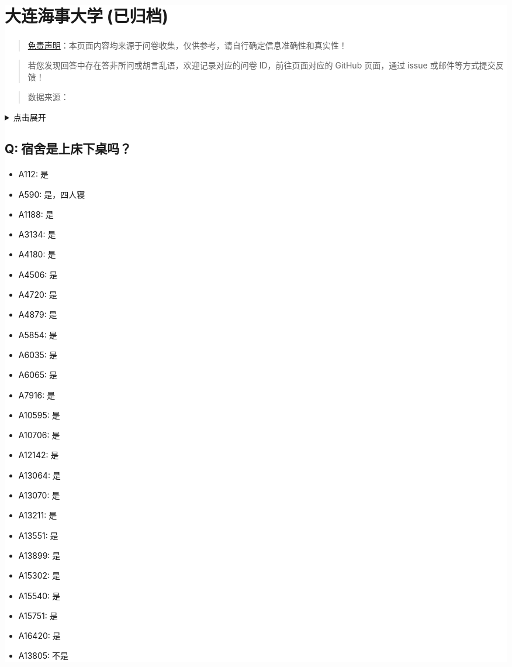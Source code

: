 # 大连海事大学 (已归档)

> [免责声明](https://colleges.chat/#_3)：本页面内容均来源于问卷收集，仅供参考，请自行确定信息准确性和真实性！

> 若您发现回答中存在答非所问或胡言乱语，欢迎记录对应的问卷 ID，前往页面对应的 GitHub 页面，通过 issue 或邮件等方式提交反馈！

> 数据来源：

<details><summary>点击展开</summary></details>

## Q: 宿舍是上床下桌吗？

- A112: 是

- A590: 是，四人寝

- A1188: 是

- A3134: 是

- A4180: 是

- A4506: 是

- A4720: 是

- A4879: 是

- A5854: 是

- A6035: 是

- A6065: 是

- A7916: 是

- A10595: 是

- A10706: 是

- A12142: 是

- A13064: 是

- A13070: 是

- A13211: 是

- A13551: 是

- A13899: 是

- A15302: 是

- A15540: 是

- A15751: 是

- A16420: 是

- A13805: 不是
